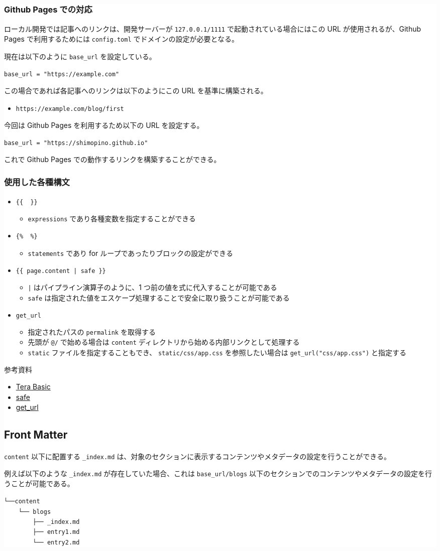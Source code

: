 ### Github Pages での対応

ローカル開発では記事へのリンクは、開発サーバーが `127.0.0.1/1111` で起動されている場合にはこの URL が使用されるが、Github Pages で利用するためには `config.toml` でドメインの設定が必要となる。

現在は以下のように `base_url` を設定している。

```tml
base_url = "https://example.com"
```

この場合であれば各記事へのリンクは以下のようにこの URL を基準に構築される。

- `https://example.com/blog/first`

今回は Github Pages を利用するため以下の URL を設定する。

```tml
base_url = "https://shimopino.github.io"
```

これで Github Pages での動作するリンクを構築することができる。

### 使用した各種構文

- `{{  }}`
  - `expressions` であり各種変数を指定することができる
- `{%  %}`
  - `statements` であり for ループであったりブロックの設定ができる
- `{{ page.content | safe }}`
  - `|` はパイプライン演算子のように、1 つ前の値を式に代入することが可能である
  - `safe` は指定された値をエスケープ処理することで安全に取り扱うことが可能である
- `get_url`

  - 指定されたパスの `permalink` を取得する
  - 先頭が `@/` で始める場合は `content` ディレクトリから始める内部リンクとして処理する
  - `static` ファイルを指定することもでき、 `static/css/app.css` を参照したい場合は `get_url("css/app.css")` と指定する

参考資料

- [Tera Basic](https://tera.netlify.app/docs/#tera-basics)
- [safe](https://tera.netlify.app/docs/#safe)
- [get_url](https://www.getzola.org/documentation/templates/overview/#get-url)

## Front Matter

`content` 以下に配置する `_index.md` は、対象のセクションに表示するコンテンツやメタデータの設定を行うことができる。

例えば以下のような `_index.md` が存在していた場合、これは `base_url/blogs` 以下のセクションでのコンテンツやメタデータの設定を行うことが可能である。

```bash
└──content
    └── blogs
        ├── _index.md
        ├── entry1.md
        └── entry2.md
```
